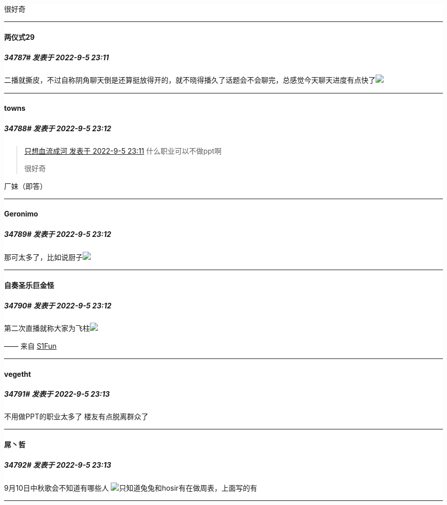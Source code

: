 很好奇

*****

####  两仪式29  
##### 34787#       发表于 2022-9-5 23:11

二播就撕皮，不过自称阴角聊天倒是还算挺放得开的，就不晓得播久了话题会不会聊完，总感觉今天聊天进度有点快了<img src="https://static.saraba1st.com/image/smiley/face2017/067.png" referrerpolicy="no-referrer">

*****

####  towns  
##### 34788#       发表于 2022-9-5 23:12

<blockquote><a href="httphttps://bbs.saraba1st.com/2b/forum.php?mod=redirect&amp;goto=findpost&amp;pid=57355808&amp;ptid=2086571" target="_blank">只想血流成河 发表于 2022-9-5 23:11</a>
什么职业可以不做ppt啊

很好奇</blockquote>
厂妹（即答）

*****

####  Geronimo  
##### 34789#       发表于 2022-9-5 23:12

那可太多了，比如说厨子<img src="https://static.saraba1st.com/image/smiley/face2017/067.png" referrerpolicy="no-referrer">

*****

####  自奏圣乐巨金怪  
##### 34790#       发表于 2022-9-5 23:12

第二次直播就称大家为飞柱<img src="https://static.saraba1st.com/image/smiley/face2017/244.gif" referrerpolicy="no-referrer">

—— 来自 [S1Fun](https://s1fun.koalcat.com)

*****

####  vegetht  
##### 34791#       发表于 2022-9-5 23:13

不用做PPT的职业太多了 楼友有点脱离群众了

*****

####  屌丶哲  
##### 34792#       发表于 2022-9-5 23:13

9月10日中秋歌会不知道有哪些人
<img src="https://static.saraba1st.com/image/smiley/face2017/007.png" referrerpolicy="no-referrer">只知道兔兔和hosir有在做周表，上面写的有

*****
